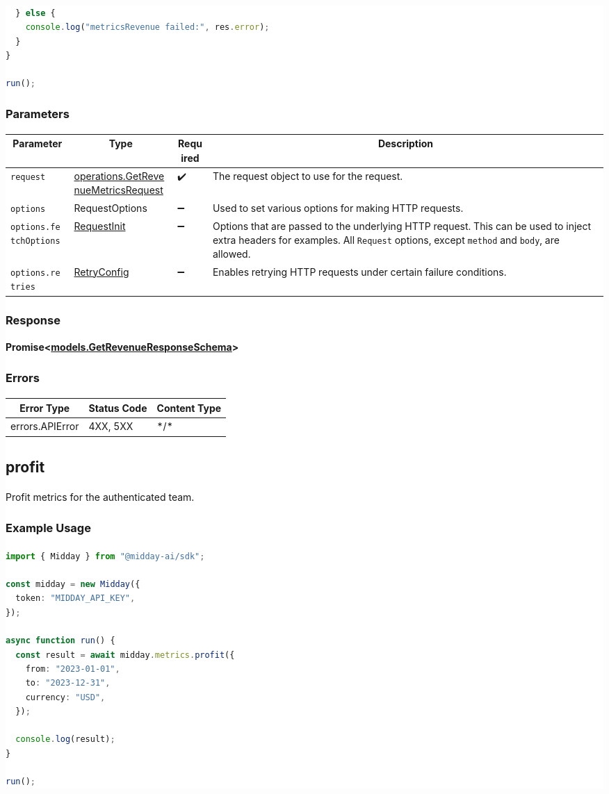 ```typescript
  } else {
    console.log("metricsRevenue failed:", res.error);
  }
}

run();
```

### Parameters

| Parameter                                                                                                                                                                      | Type                                                                                                                                                                           | Required                                                                                                                                                                       | Description                                                                                                                                                                    |
| ------------------------------------------------------------------------------------------------------------------------------------------------------------------------------ | ------------------------------------------------------------------------------------------------------------------------------------------------------------------------------ | ------------------------------------------------------------------------------------------------------------------------------------------------------------------------------ | ------------------------------------------------------------------------------------------------------------------------------------------------------------------------------ |
| `request`                                                                                                                                                                      | [operations.GetRevenueMetricsRequest](../../models/operations/getrevenuemetricsrequest.md)                                                                                     | :heavy_check_mark:                                                                                                                                                             | The request object to use for the request.                                                                                                                                     |
| `options`                                                                                                                                                                      | RequestOptions                                                                                                                                                                 | :heavy_minus_sign:                                                                                                                                                             | Used to set various options for making HTTP requests.                                                                                                                          |
| `options.fetchOptions`                                                                                                                                                         | [RequestInit](https://developer.mozilla.org/en-US/docs/Web/API/Request/Request#options)                                                                                        | :heavy_minus_sign:                                                                                                                                                             | Options that are passed to the underlying HTTP request. This can be used to inject extra headers for examples. All `Request` options, except `method` and `body`, are allowed. |
| `options.retries`                                                                                                                                                              | [RetryConfig](../../lib/utils/retryconfig.md)                                                                                                                                  | :heavy_minus_sign:                                                                                                                                                             | Enables retrying HTTP requests under certain failure conditions.                                                                                                               |

### Response

**Promise\<[models.GetRevenueResponseSchema](../../models/getrevenueresponseschema.md)\>**

### Errors

| Error Type      | Status Code     | Content Type    |
| --------------- | --------------- | --------------- |
| errors.APIError | 4XX, 5XX        | \*/\*           |

## profit

Profit metrics for the authenticated team.

### Example Usage

```typescript
import { Midday } from "@midday-ai/sdk";

const midday = new Midday({
  token: "MIDDAY_API_KEY",
});

async function run() {
  const result = await midday.metrics.profit({
    from: "2023-01-01",
    to: "2023-12-31",
    currency: "USD",
  });

  console.log(result);
}

run();
```
